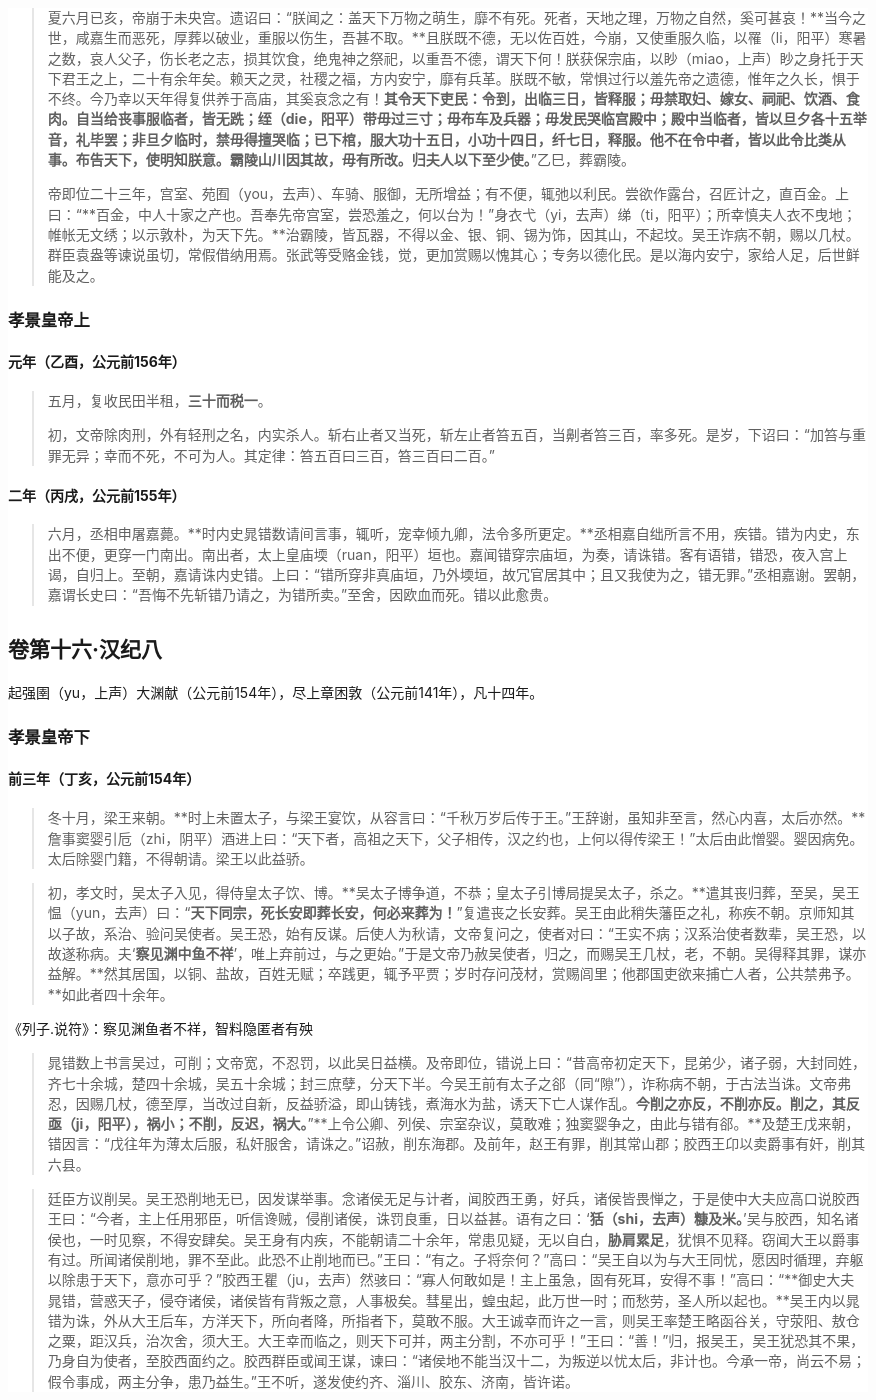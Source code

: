 > 夏六月已亥，帝崩于未央宫。遗诏曰：“朕闻之：盖天下万物之萌生，靡不有死。死者，天地之理，万物之自然，奚可甚哀！**当今之世，咸嘉生而恶死，厚葬以破业，重服以伤生，吾甚不取。**且朕既不德，无以佐百姓，今崩，又使重服久临，以罹（li，阳平）寒暑之数，哀人父子，伤长老之志，损其饮食，绝鬼神之祭祀，以重吾不德，谓天下何！朕获保宗庙，以眇（miao，上声）眇之身托于天下君王之上，二十有余年矣。赖天之灵，社稷之福，方内安宁，靡有兵革。朕既不敏，常惧过行以羞先帝之遗德，惟年之久长，惧于不终。今乃幸以天年得复供养于高庙，其奚哀念之有！**其令天下吏民：令到，出临三日，皆释服；毋禁取妇、嫁女、祠祀、饮酒、食肉。自当给丧事服临者，皆无跣；绖（die，阳平）带毋过三寸；毋布车及兵器；毋发民哭临宫殿中；殿中当临者，皆以旦夕各十五举音，礼毕罢；非旦夕临时，禁毋得擅哭临；已下棺，服大功十五日，小功十四日，纤七日，释服。他不在令中者，皆以此令比类从事。布告天下，使明知朕意。霸陵山川因其故，毋有所改。归夫人以下至少使。**”乙巳，葬霸陵。
>
> 帝即位二十三年，宫室、苑囿（you，去声）、车骑、服御，无所增益；有不便，辄弛以利民。尝欲作露台，召匠计之，直百金。上曰：“**百金，中人十家之产也。吾奉先帝宫室，尝恐羞之，何以台为！”身衣弋（yi，去声）绨（ti，阳平）；所幸慎夫人衣不曳地；帷帐无文绣；以示敦朴，为天下先。**治霸陵，皆瓦器，不得以金、银、铜、锡为饰，因其山，不起坟。吴王诈病不朝，赐以几杖。群臣袁盎等谏说虽切，常假借纳用焉。张武等受赂金钱，觉，更加赏赐以愧其心；专务以德化民。是以海内安宁，家给人足，后世鲜能及之。

### 孝景皇帝上

#### 元年（乙酉，公元前156年）

>五月，复收民田半租，**三十而税一**。
>
>初，文帝除肉刑，外有轻刑之名，内实杀人。斩右止者又当死，斩左止者笞五百，当劓者笞三百，率多死。是岁，下诏曰：“加笞与重罪无异；幸而不死，不可为人。其定律：笞五百曰三百，笞三百曰二百。”

#### 二年（丙戌，公元前155年）

> 六月，丞相申屠嘉薨。**时内史晁错数请间言事，辄听，宠幸倾九卿，法令多所更定。**丞相嘉自绌所言不用，疾错。错为内史，东出不便，更穿一门南出。南出者，太上皇庙堧（ruan，阳平）垣也。嘉闻错穿宗庙垣，为奏，请诛错。客有语错，错恐，夜入宫上谒，自归上。至朝，嘉请诛内史错。上曰：“错所穿非真庙垣，乃外堧垣，故冗官居其中；且又我使为之，错无罪。”丞相嘉谢。罢朝，嘉谓长史曰：“吾悔不先斩错乃请之，为错所卖。”至舍，因欧血而死。错以此愈贵。

## 卷第十六·汉纪八

起强圉（yu，上声）大渊献（公元前154年），尽上章困敦（公元前141年），凡十四年。

### 孝景皇帝下

#### 前三年（丁亥，公元前154年）

> 冬十月，梁王来朝。**时上未置太子，与梁王宴饮，从容言曰：“千秋万岁后传于王。”王辞谢，虽知非至言，然心内喜，太后亦然。**詹事窦婴引卮（zhi，阴平）酒进上曰：“天下者，高祖之天下，父子相传，汉之约也，上何以得传梁王！”太后由此憎婴。婴因病免。太后除婴门籍，不得朝请。梁王以此益骄。

> 初，孝文时，吴太子入见，得侍皇太子饮、博。**吴太子博争道，不恭；皇太子引博局提吴太子，杀之。**遣其丧归葬，至吴，吴王愠（yun，去声）曰：“**天下同宗，死长安即葬长安，何必来葬为！**”复遣丧之长安葬。吴王由此稍失藩臣之礼，称疾不朝。京师知其以子故，系治、验问吴使者。吴王恐，始有反谋。后使人为秋请，文帝复问之，使者对曰：“王实不病；汉系治使者数辈，吴王恐，以故遂称病。夫‘**察见渊中鱼不祥**’，唯上弃前过，与之更始。”于是文帝乃赦吴使者，归之，而赐吴王几杖，老，不朝。吴得释其罪，谋亦益解。**然其居国，以铜、盐故，百姓无赋；卒践更，辄予平贾；岁时存问茂材，赏赐闾里；他郡国吏欲来捕亡人者，公共禁弗予。**如此者四十余年。

《列子.说符》：察见渊鱼者不祥，智料隐匿者有殃

> 晁错数上书言吴过，可削；文帝宽，不忍罚，以此吴日益横。及帝即位，错说上曰：“昔高帝初定天下，昆弟少，诸子弱，大封同姓，齐七十余城，楚四十余城，吴五十余城；封三庶孽，分天下半。今吴王前有太子之郤（同“隙”），诈称病不朝，于古法当诛。文帝弗忍，因赐几杖，德至厚，当改过自新，反益骄溢，即山铸钱，煮海水为盐，诱天下亡人谋作乱。**今削之亦反，不削亦反。削之，其反亟（ji，阳平），祸小；不削，反迟，祸大。**”**上令公卿、列侯、宗室杂议，莫敢难；独窦婴争之，由此与错有郤。**及楚王戊来朝，错因言：“戊往年为薄太后服，私奸服舍，请诛之。”诏赦，削东海郡。及前年，赵王有罪，削其常山郡；胶西王卬以卖爵事有奸，削其六县。

> 廷臣方议削吴。吴王恐削地无已，因发谋举事。念诸侯无足与计者，闻胶西王勇，好兵，诸侯皆畏惮之，于是使中大夫应高口说胶西王曰：“今者，主上任用邪臣，听信谗贼，侵削诸侯，诛罚良重，日以益甚。语有之曰：‘**狧（shi，去声）糠及米。**’吴与胶西，知名诸侯也，一时见察，不得安肆矣。吴王身有内疾，不能朝请二十余年，常患见疑，无以自白，**胁肩累足**，犹惧不见释。窃闻大王以爵事有过。所闻诸侯削地，罪不至此。此恐不止削地而已。”王曰：“有之。子将奈何？”高曰：“吴王自以为与大王同忧，愿因时循理，弃躯以除患于天下，意亦可乎？”胶西王瞿（ju，去声）然骇曰：“寡人何敢如是！主上虽急，固有死耳，安得不事！”高曰：“**御史大夫晁错，营惑天子，侵夺诸侯，诸侯皆有背叛之意，人事极矣。彗星出，蝗虫起，此万世一时；而愁劳，圣人所以起也。**吴王内以晁错为诛，外从大王后车，方洋天下，所向者降，所指者下，莫敢不服。大王诚幸而许之一言，则吴王率楚王略函谷关，守荥阳、敖仓之粟，距汉兵，治次舍，须大王。大王幸而临之，则天下可并，两主分割，不亦可乎！”王曰：“善！”归，报吴王，吴王犹恐其不果，乃身自为使者，至胶西面约之。胶西群臣或闻王谋，谏曰：“诸侯地不能当汉十二，为叛逆以忧太后，非计也。今承一帝，尚云不易；假令事成，两主分争，患乃益生。”王不听，遂发使约齐、淄川、胶东、济南，皆许诺。
